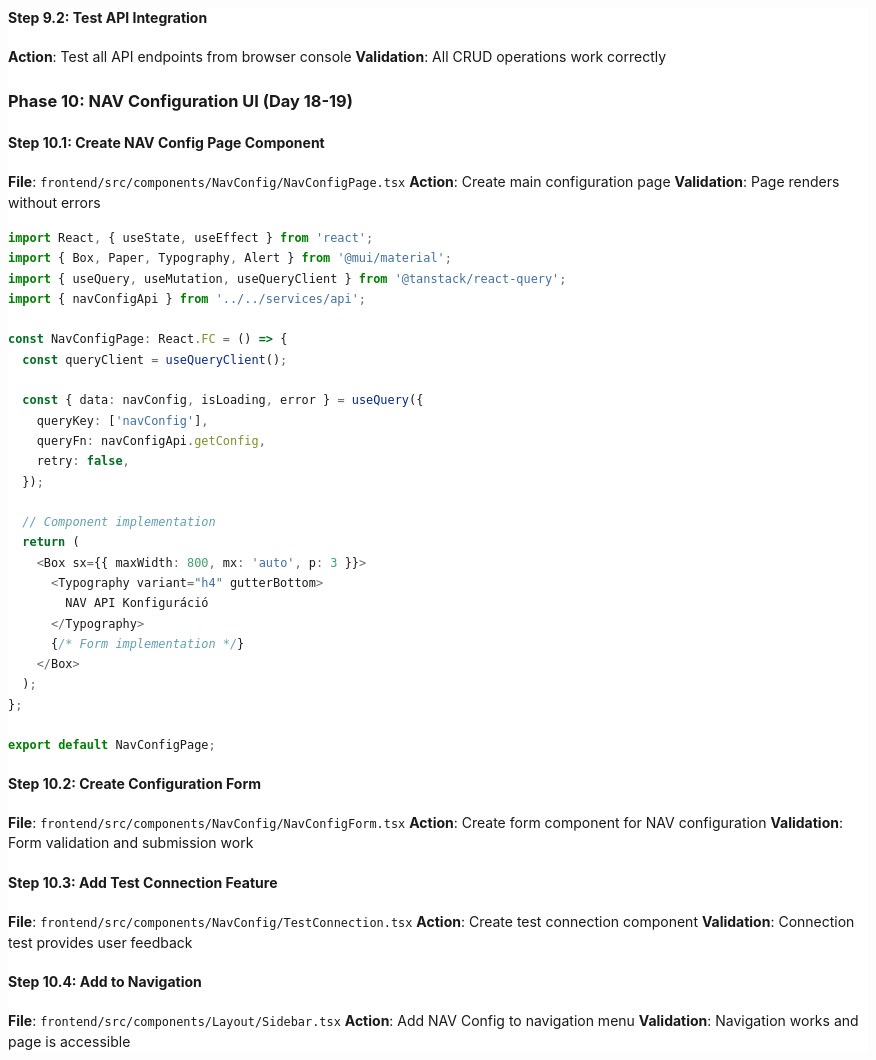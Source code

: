 #### Step 9.2: Test API Integration
**Action**: Test all API endpoints from browser console
**Validation**: All CRUD operations work correctly

### Phase 10: NAV Configuration UI (Day 18-19)

#### Step 10.1: Create NAV Config Page Component
**File**: `frontend/src/components/NavConfig/NavConfigPage.tsx`
**Action**: Create main configuration page
**Validation**: Page renders without errors

```typescript
import React, { useState, useEffect } from 'react';
import { Box, Paper, Typography, Alert } from '@mui/material';
import { useQuery, useMutation, useQueryClient } from '@tanstack/react-query';
import { navConfigApi } from '../../services/api';

const NavConfigPage: React.FC = () => {
  const queryClient = useQueryClient();
  
  const { data: navConfig, isLoading, error } = useQuery({
    queryKey: ['navConfig'],
    queryFn: navConfigApi.getConfig,
    retry: false,
  });
  
  // Component implementation
  return (
    <Box sx={{ maxWidth: 800, mx: 'auto', p: 3 }}>
      <Typography variant="h4" gutterBottom>
        NAV API Konfiguráció
      </Typography>
      {/* Form implementation */}
    </Box>
  );
};

export default NavConfigPage;
```

#### Step 10.2: Create Configuration Form
**File**: `frontend/src/components/NavConfig/NavConfigForm.tsx`
**Action**: Create form component for NAV configuration
**Validation**: Form validation and submission work

#### Step 10.3: Add Test Connection Feature
**File**: `frontend/src/components/NavConfig/TestConnection.tsx`
**Action**: Create test connection component
**Validation**: Connection test provides user feedback

#### Step 10.4: Add to Navigation
**File**: `frontend/src/components/Layout/Sidebar.tsx`
**Action**: Add NAV Config to navigation menu
**Validation**: Navigation works and page is accessible
